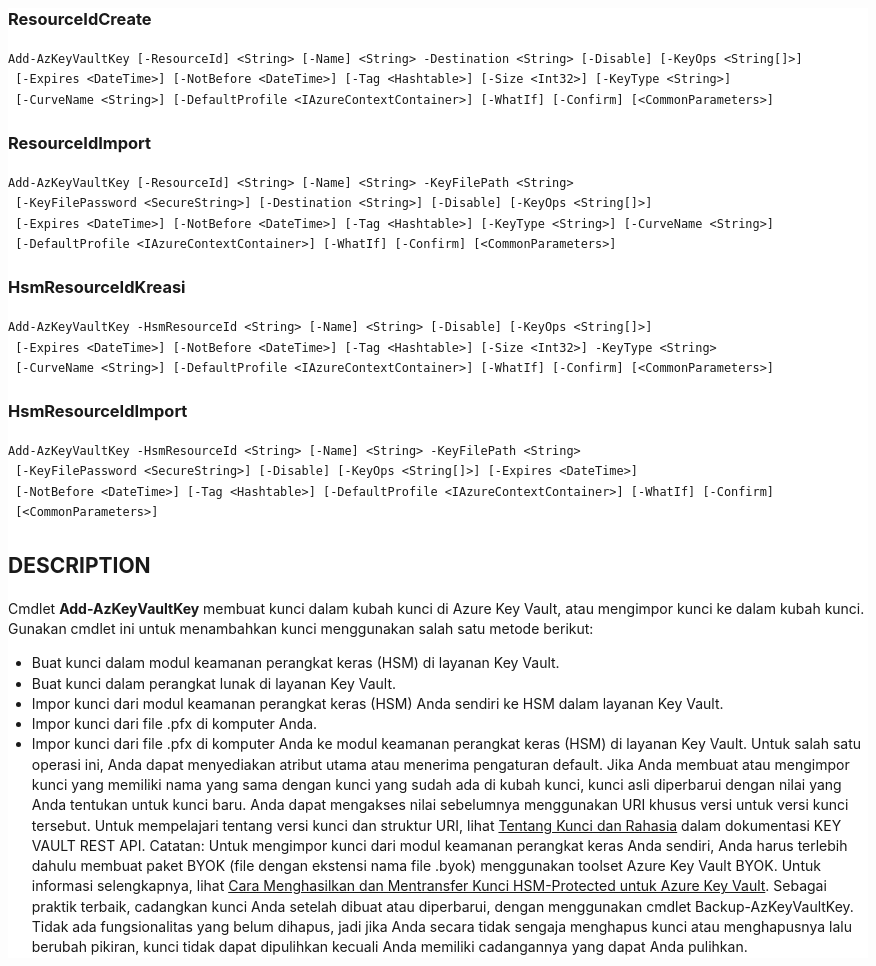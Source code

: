 ### ResourceIdCreate
```
Add-AzKeyVaultKey [-ResourceId] <String> [-Name] <String> -Destination <String> [-Disable] [-KeyOps <String[]>]
 [-Expires <DateTime>] [-NotBefore <DateTime>] [-Tag <Hashtable>] [-Size <Int32>] [-KeyType <String>]
 [-CurveName <String>] [-DefaultProfile <IAzureContextContainer>] [-WhatIf] [-Confirm] [<CommonParameters>]
```

### ResourceIdImport
```
Add-AzKeyVaultKey [-ResourceId] <String> [-Name] <String> -KeyFilePath <String>
 [-KeyFilePassword <SecureString>] [-Destination <String>] [-Disable] [-KeyOps <String[]>]
 [-Expires <DateTime>] [-NotBefore <DateTime>] [-Tag <Hashtable>] [-KeyType <String>] [-CurveName <String>]
 [-DefaultProfile <IAzureContextContainer>] [-WhatIf] [-Confirm] [<CommonParameters>]
```

### HsmResourceIdKreasi
```
Add-AzKeyVaultKey -HsmResourceId <String> [-Name] <String> [-Disable] [-KeyOps <String[]>]
 [-Expires <DateTime>] [-NotBefore <DateTime>] [-Tag <Hashtable>] [-Size <Int32>] -KeyType <String>
 [-CurveName <String>] [-DefaultProfile <IAzureContextContainer>] [-WhatIf] [-Confirm] [<CommonParameters>]
```

### HsmResourceIdImport
```
Add-AzKeyVaultKey -HsmResourceId <String> [-Name] <String> -KeyFilePath <String>
 [-KeyFilePassword <SecureString>] [-Disable] [-KeyOps <String[]>] [-Expires <DateTime>]
 [-NotBefore <DateTime>] [-Tag <Hashtable>] [-DefaultProfile <IAzureContextContainer>] [-WhatIf] [-Confirm]
 [<CommonParameters>]
```

## DESCRIPTION
Cmdlet **Add-AzKeyVaultKey** membuat kunci dalam kubah kunci di Azure Key Vault, atau mengimpor kunci ke dalam kubah kunci.
Gunakan cmdlet ini untuk menambahkan kunci menggunakan salah satu metode berikut:
- Buat kunci dalam modul keamanan perangkat keras (HSM) di layanan Key Vault.
- Buat kunci dalam perangkat lunak di layanan Key Vault.
- Impor kunci dari modul keamanan perangkat keras (HSM) Anda sendiri ke HSM dalam layanan Key Vault.
- Impor kunci dari file .pfx di komputer Anda.
- Impor kunci dari file .pfx di komputer Anda ke modul keamanan perangkat keras (HSM) di layanan Key Vault.
Untuk salah satu operasi ini, Anda dapat menyediakan atribut utama atau menerima pengaturan default.
Jika Anda membuat atau mengimpor kunci yang memiliki nama yang sama dengan kunci yang sudah ada di kubah kunci, kunci asli diperbarui dengan nilai yang Anda tentukan untuk kunci baru. Anda dapat mengakses nilai sebelumnya menggunakan URI khusus versi untuk versi kunci tersebut. Untuk mempelajari tentang versi kunci dan struktur URI, lihat [Tentang Kunci dan Rahasia](http://go.microsoft.com/fwlink/?linkid=518560) dalam dokumentasi KEY VAULT REST API.
Catatan: Untuk mengimpor kunci dari modul keamanan perangkat keras Anda sendiri, Anda harus terlebih dahulu membuat paket BYOK (file dengan ekstensi nama file .byok) menggunakan toolset Azure Key Vault BYOK. Untuk informasi selengkapnya, lihat [Cara Menghasilkan dan Mentransfer Kunci HSM-Protected untuk Azure Key Vault](http://go.microsoft.com/fwlink/?LinkId=522252).
Sebagai praktik terbaik, cadangkan kunci Anda setelah dibuat atau diperbarui, dengan menggunakan cmdlet Backup-AzKeyVaultKey. Tidak ada fungsionalitas yang belum dihapus, jadi jika Anda secara tidak sengaja menghapus kunci atau menghapusnya lalu berubah pikiran, kunci tidak dapat dipulihkan kecuali Anda memiliki cadangannya yang dapat Anda pulihkan.
